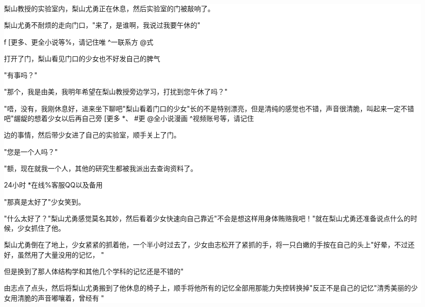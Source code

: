 


梨山教授的实验室内，梨山尤勇正在休息，然后实验室的门被敲响了。





梨山尤勇不耐烦的走向门口，"来了，是谁啊，我说过我要午休的"



f [更多、更全小说等%，请记住唯 ^一联系方 @式



打开了门，梨山看见门口的少女也不好发自己的脾气





"有事吗？"





"那个，我是由美，我明年希望在梨山教授旁边学习，打扰到您午休了吗？"



"唔，没有，我刚休息好，进来坐下聊吧"梨山看着门口的少女"长的不是特别漂亮，但是清纯的感觉也不错，声音很清脆，叫起来一定不错吧"龌龊的想着少女以后再自己旁 [更多 *、 #更 @全小说漫画 ^视频账号等，请记住



边的事情，然后带少女进了自己的实验室，顺手关上了门。



"您是一个人吗？"





"额，现在就我一个人，其他的研究生都被我派出去查询资料了。



24小时 *在线%客服QQ以及备用



"那真是太好了"少女笑到。



"什么太好了？"梨山尤勇感觉莫名其妙，然后看着少女快速向自己靠近"不会是想这样用身体贿赂我吧！"就在梨山尤勇还准备说点什么的时候，少女抓住了他。



梨山尤勇倒在了地上，少女紧紧的抓着他，一个半小时过去了，少女由志松开了紧抓的手，将一只白嫩的手按在自己的头上"好晕，不过还好，虽然用了大量没用的记忆， "





但是换到了那人体结构学和其他几个学科的记忆还是不错的"



由志点了点头，然后将梨山尤勇搬到了他休息的椅子上，顺手将他所有的记忆全部用那能力失控转换掉"反正不是自己的记忆"清秀美丽的少女用清脆的声音嘟嚷着，曾经有 "



